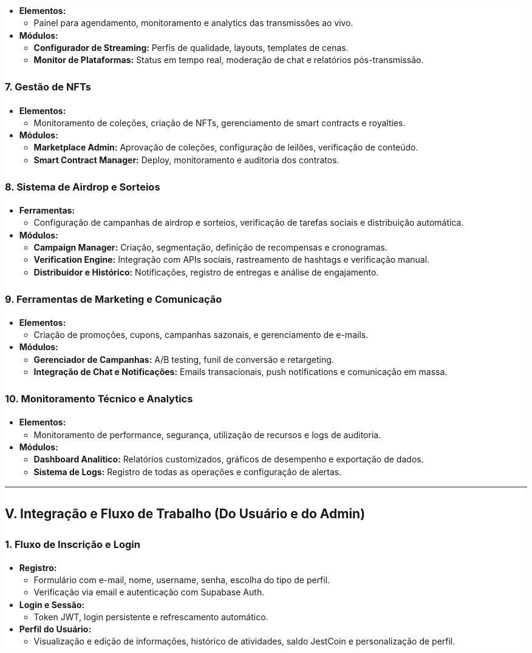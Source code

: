 - **Elementos:**
    - Painel para agendamento, monitoramento e analytics das transmissões ao vivo.
- **Módulos:**
    - **Configurador de Streaming:** Perfis de qualidade, layouts, templates de cenas.
    - **Monitor de Plataformas:** Status em tempo real, moderação de chat e relatórios pós-transmissão.

### 7. Gestão de NFTs

- **Elementos:**
    - Monitoramento de coleções, criação de NFTs, gerenciamento de smart contracts e royalties.
- **Módulos:**
    - **Marketplace Admin:** Aprovação de coleções, configuração de leilões, verificação de conteúdo.
    - **Smart Contract Manager:** Deploy, monitoramento e auditoria dos contratos.

### 8. Sistema de Airdrop e Sorteios

- **Ferramentas:**
    - Configuração de campanhas de airdrop e sorteios, verificação de tarefas sociais e distribuição automática.
- **Módulos:**
    - **Campaign Manager:** Criação, segmentação, definição de recompensas e cronogramas.
    - **Verification Engine:** Integração com APIs sociais, rastreamento de hashtags e verificação manual.
    - **Distribuidor e Histórico:** Notificações, registro de entregas e análise de engajamento.

### 9. Ferramentas de Marketing e Comunicação

- **Elementos:**
    - Criação de promoções, cupons, campanhas sazonais, e gerenciamento de e-mails.
- **Módulos:**
    - **Gerenciador de Campanhas:** A/B testing, funil de conversão e retargeting.
    - **Integração de Chat e Notificações:** Emails transacionais, push notifications e comunicação em massa.

### 10. Monitoramento Técnico e Analytics

- **Elementos:**
    - Monitoramento de performance, segurança, utilização de recursos e logs de auditoria.
- **Módulos:**
    - **Dashboard Analítico:** Relatórios customizados, gráficos de desempenho e exportação de dados.
    - **Sistema de Logs:** Registro de todas as operações e configuração de alertas.

---

## V. Integração e Fluxo de Trabalho (Do Usuário e do Admin)

### 1. Fluxo de Inscrição e Login

- **Registro:**
    - Formulário com e-mail, nome, username, senha, escolha do tipo de perfil.
    - Verificação via email e autenticação com Supabase Auth.
- **Login e Sessão:**
    - Token JWT, login persistente e refrescamento automático.
- **Perfil do Usuário:**
    - Visualização e edição de informações, histórico de atividades, saldo JestCoin e personalização de perfil.
